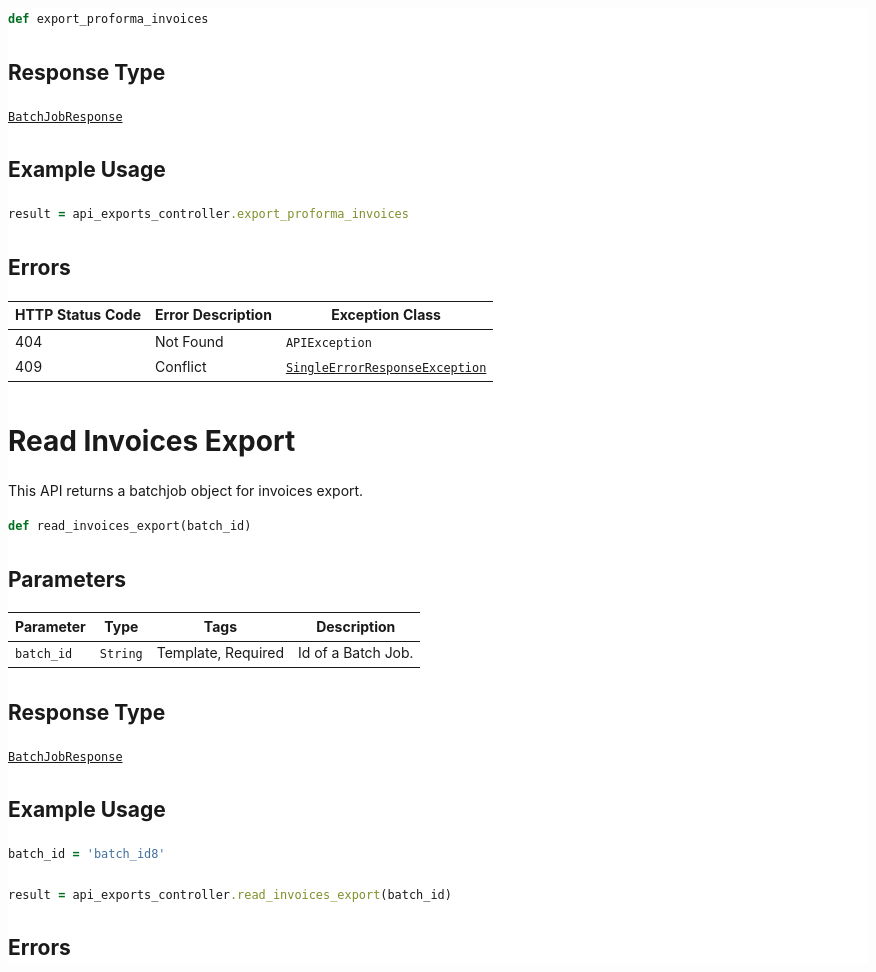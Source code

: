 ```ruby
def export_proforma_invoices
```

## Response Type

[`BatchJobResponse`](../../doc/models/batch-job-response.md)

## Example Usage

```ruby
result = api_exports_controller.export_proforma_invoices
```

## Errors

| HTTP Status Code | Error Description | Exception Class |
|  --- | --- | --- |
| 404 | Not Found | `APIException` |
| 409 | Conflict | [`SingleErrorResponseException`](../../doc/models/single-error-response-exception.md) |


# Read Invoices Export

This API returns a batchjob object for invoices export.

```ruby
def read_invoices_export(batch_id)
```

## Parameters

| Parameter | Type | Tags | Description |
|  --- | --- | --- | --- |
| `batch_id` | `String` | Template, Required | Id of a Batch Job. |

## Response Type

[`BatchJobResponse`](../../doc/models/batch-job-response.md)

## Example Usage

```ruby
batch_id = 'batch_id8'

result = api_exports_controller.read_invoices_export(batch_id)
```

## Errors
